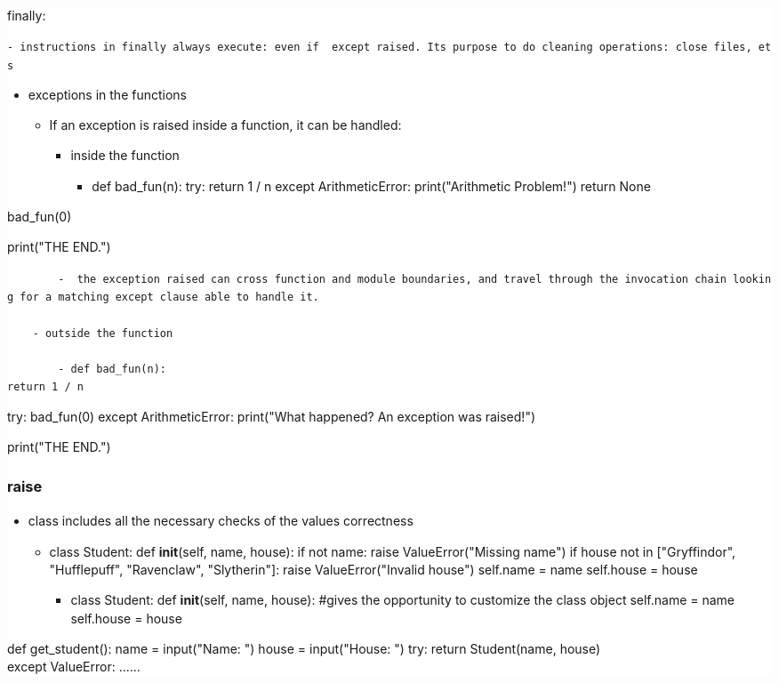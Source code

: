 finally:
	

	- instructions in finally always execute: even if  except raised. Its purpose to do cleaning operations: close files, ets

- exceptions in the functions 

	- If an exception is raised inside a function, it can be handled:

		- inside the function

			- def bad_fun(n):
    try:
        return 1 / n
    except ArithmeticError:
        print("Arithmetic Problem!")
    return None

bad_fun(0)

print("THE END.")

			-  the exception raised can cross function and module boundaries, and travel through the invocation chain looking for a matching except clause able to handle it.

		- outside the function

			- def bad_fun(n):
    return 1 / n

try:
    bad_fun(0)
except ArithmeticError:
    print("What happened? An exception was raised!")

print("THE END.")

### raise

- class includes all the necessary checks of the values correctness

	- class Student:
    def __init__(self, name, house):
        if not name:
            raise ValueError("Missing name")
        if house not in ["Gryffindor", "Hufflepuff", "Ravenclaw", "Slytherin"]:
            raise ValueError("Invalid house")
        self.name = name
        self.house = house

		- class Student:
    def __init__(self, name, house):   #gives the opportunity  to customize the class object
        self.name = name
        self.house = house

def get_student():
    name = input("Name: ")
    house = input("House: ")
    try:
        return Student(name, house)    
    except ValueError: 
        ......
   